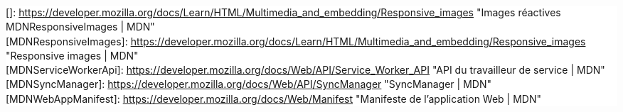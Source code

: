 [AListApartUnderstandingProgressiveEnhancement]: https://alistapart.com/article/understandingprogressiveenhancement "Présentation de l’amélioration progressive-liste séparée"  

[MDNApps]: https://developer.mozilla.org/Apps/Progressive "applications | MDN"  
[MDNCache]: https://developer.mozilla.org/docs/Web/API/Cache "Cache | MDN"  
[MDNCrossBrowserTesting]: https://developer.mozilla.org/docs/Learn/Tools_and_testing/Cross_browser_testing "Test de navigateur croisé | MDN"  
[MDNCssFlexibleBoxLayout]: https://developer.mozilla.org/docs/Web/CSS/CSS_Flexible_Box_Layout "Disposition de cadre flexible CSS | MDN"  
[MDNCssGridLayout]: https://developer.mozilla.org/docs/Web/CSS/CSS_Grid_Layout "Disposition Grille CSS | MDN"  
[MDNFetchApi]: https://developer.mozilla.org/docs/Web/API/Fetch_API "API Fetch | MDN"  
[MDNMediaQueries]: https://developer.mozilla.org/docs/Web/CSS/Media_Queries "Requêtes multimédias | MDN"  
[MDNNotificationsApi]: https://developer.mozilla.org/docs/Web/API/Notifications_API "API notifications | MDN"  
[MDNPushApi]: https://developer.mozilla.org/docs/Web/API/Push_API "API de type pousser | MDN"  
[MDNPwaAdvantagesDiscoverable]: https://developer.mozilla.org/docs/Web/Apps/Progressive/Advantages#Discoverable "Avantages de la découverte-application Web progressive"  
[MDNPwaAdvantagesInstallable]: https://developer.mozilla.org/docs/Web/Apps/Progressive/Advantages#Installable "Avantages de l’installation de l’application Web progressive"  
[MDNPwaAdvantagesLinkable]: https://developer.mozilla.org/Apps/Progressive/Advantages#Linkable "Avantages liés aux applications Web multidirectionnelle"  
[MDNPwaAdvantagesNetworkIndependent]: https://developer.mozilla.org/docs/Web/Apps/Progressive/Advantages#Network_independent "Avantages de l’application Web progressive en réseau"  
[MDNPwaAdvantagesProgressive]: https://developer.mozilla.org/docs/Web/Apps/Progressive/Advantages#Progressive "Avantages de l’application Web progressive progressive"  
[MDNPwaAdvantagesReEngageable]: https://developer.mozilla.org/docs/Web/Apps/Progressive/Advantages#Re-engageable "Avantages de l’utilisation de l’application Web progressive"  
[MDNPwaAdvantagesResponsive]: https://developer.mozilla.org/Apps/Progressive/Advantages#Responsive "Avantages de l’application Web progressivement réactif"  
[MDNPwaAdvantagesSafe]: https://developer.mozilla.org/docs/Web/Apps/Progressive/Advantages#Safe "Avantages de l’application Web progressive en sécurité"  
[]: https://developer.mozilla.org/docs/Learn/HTML/Multimedia_and_embedding/Responsive_images "Images réactives MDNResponsiveImages | MDN"  
[MDNResponsiveImages]: https://developer.mozilla.org/docs/Learn/HTML/Multimedia_and_embedding/Responsive_images "Responsive images | MDN"  
[MDNServiceWorkerApi]: https://developer.mozilla.org/docs/Web/API/Service_Worker_API "API du travailleur de service | MDN"  
[MDNSyncManager]: https://developer.mozilla.org/docs/Web/API/SyncManager "SyncManager | MDN"  
[MDNWebAppManifest]: https://developer.mozilla.org/docs/Web/Manifest "Manifeste de l’application Web | MDN"  

[PWABuilder]: https://www.pwabuilder.com "PWABuilder"  

[Webhint]: https://webhint.io "webhint"  

[WikiDeepLinking]: https://en.wikipedia.org/wiki/Deep_linking "Liaison Poussée-Wikipédia"  
[WikiHttps]: https://en.wikipedia.org/wiki/HTTPS "HTTPs-Wikipédia"  
[WikiResponsiveWebDesign]: https://en.wikipedia.org/wiki/Responsive_web_design "Conception de site Web réactif-Wikipédia"  


[ImageISearch]: media/i_search.png  
[ImageIPackage]: media/i_package.png  
[ImageIPushNotification]: media/i_push-notification.png  
[ImageIOffline]: media/i_offline.png  
[ImageIProgressive]: media/i_progressive.png  
[ImageISecurity]: media/i_security.png  
[ImageIResponsive]: media/i_responsive.png  
[ImageILink]: media/i_link.png  
[DevToolsProtocolClientsEdgeDevToolsPreview]: ../devtools-protocol/0.1/clients.md#microsoft-edge-devtools-preview "Microsoft Edge DevTools Preview-clients de protocoles DevTools | Documents Microsoft"  
[DevToolsGuideEmulation]: ../devtools-guide/emulation.md "Émulation | Documents Microsoft"  
[DevGuideWhatsNewEdgeHtml17]: ../dev-guide/whats-new/edgehtml-17.md "Nouveautés de EdgeHTML 17 | Documents Microsoft"  
[DevGuideWhatsNewEdgeHtml14]: ../dev-guide/whats-new/edgehtml-14.md "Nouveautés de EdgeHTML Documents Microsoft"  
[PwaChromiumIndex]: ../../progressive-web-apps-chromium/index.md "Applications Web progressives (chrome) sur Windows | Documents Microsoft"  
[PwaEdgehtmlGetStarted]: ../progressive-web-apps/get-started.md "Découvrir les applications Web progressives (EdgeHTML) | Documents Microsoft"  
[PwaEdgehtmlMicrosoftStore]: ../progressive-web-apps/microsoft-store.md "Applications Web progressives du Microsoft Store | Documents Microsoft"
[PwaEdgehtmlMicrosoftStoreCriteriaAutomaticSubmission]: ../progressive-web-apps/microsoft-store.md#criteria-for-automatic-submission "Critères pour la soumission automatique: applications Web progressives du Microsoft Store | Documents Microsoft"  
[PwaEdgehtmlMicrosoftStoreImportingBing]: ./microsoft-store.md#automatic-pwa-importing-with-bing "Importation automatique de Project Web App avec Bing-progressivement Web Apps (EdgeHTML) dans la boutique Microsoft | Documents Microsoft"  
[WindowsUWPControlsPatternTilesNotificationsWns]: /windows/uwp/controls-and-patterns/tiles-and-notifications-windows-push-notification-services--wns--overview.md "Vue d’ensemble des services de notifications Windows (WNS \)"  
[WindowsUWPDesignDevicesDesigningTv]: /windows/uwp/design/devices/designing-for-tv.md "Conception pour Xbox et télévision"  
[WindowsUWPDesignDevicesIndex]: /windows/uwp/design/devices/index.md "Considérations relatives à l’interface utilisateur pour les appareils UWP"  
[WindowsUWPGetStartedGuide]: /windows/uwp/get-started/universal-application-platform-guide.md "Qu’est-ce qu’une application de plateforme Windows universelle (UWP)?"  
[WindowsUWPLaunchResumeBackgroundTasks]: /windows/uwp/launch-resume/support-your-app-with-background-tasks.md "Prendre en charge votre application avec des tâches en arrière-plan"  
[WindowsUWPPublishIndex]: /windows/uwp/publish/index.md "Publier des applications et des jeux Windows"  
[WindowsUWPPublishDeveloperAccount]: /windows/uwp/publish/opening-a-developer-account.md "Ouverture d’un compte de développeur"  
[WindowsBlogsWelcomingPWAsEdgeWindows]: https://blogs.windows.com/msedgedev/2018/02/06/welcoming-progressive-web-apps-edge-windows-10/#56z7mJwKsykfbR4I.97 "Accueillir des applications Web progressives sur Microsoft Edge et Windows 10-blogs Windows"  
[MicrosoftDeveloperEdgePlatformStatusBackgroundSync]: https://developer.microsoft.com/microsoft-edge/platform/status/backgroundsyncapi "API de synchronisation en arrière-plan-état de la plateforme Microsoft Edge"  
[MicrosoftDeveloperEdgePlatformStatusWebApplicationManifest]: https://developer.microsoft.com/microsoft-edge/platform/status/webapplicationmanifest "Manifeste de l’application Web-État de la plateforme Microsoft Edge"  
[MicrosoftDeveloperEdgeToolsRemote]: https://developer.microsoft.com/microsoft-edge/tools/remote "Tests instantanés"  
[MicrosoftDeveloperWindowsMixedReality]: https://developer.microsoft.com/windows/mixed-reality "Réalité mixte pour les développeurs"  
[MicrosoftDeveloperWindowsSurfaceHub]: https://developer.microsoft.com/windows/surfacehub "Microsoft surface Hub"  
[MicrosoftDeveloperStore]: https://developer.microsoft.com/store "Microsoft Developer Store"  
[MicrosoftSupportWindowsFocusAssist]: https://support.microsoft.com/help/4026996/windows-10-turn-focus-assist-on-or-off "Activation ou désactivation de l’assistance au focus dans Windows 10"  
[MicrosoftSupportWindowsNotificationSettings]: https://support.microsoft.com/help/4028678/windows-10-change-notification-settings "Modifier les paramètres de notification dans Windows 10"  